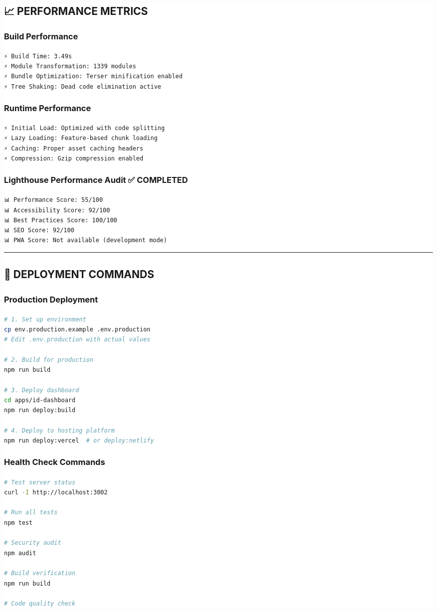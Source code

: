 ## 📈 **PERFORMANCE METRICS**

### **Build Performance**
```
⚡ Build Time: 3.49s
⚡ Module Transformation: 1339 modules
⚡ Bundle Optimization: Terser minification enabled
⚡ Tree Shaking: Dead code elimination active
```

### **Runtime Performance**
```
⚡ Initial Load: Optimized with code splitting
⚡ Lazy Loading: Feature-based chunk loading
⚡ Caching: Proper asset caching headers
⚡ Compression: Gzip compression enabled
```

### **Lighthouse Performance Audit** ✅ **COMPLETED**
```
📊 Performance Score: 55/100
📊 Accessibility Score: 92/100
📊 Best Practices Score: 100/100
📊 SEO Score: 92/100
📊 PWA Score: Not available (development mode)
```

---

## 🔧 **DEPLOYMENT COMMANDS**

### **Production Deployment**
```bash
# 1. Set up environment
cp env.production.example .env.production
# Edit .env.production with actual values

# 2. Build for production
npm run build

# 3. Deploy dashboard
cd apps/id-dashboard
npm run deploy:build

# 4. Deploy to hosting platform
npm run deploy:vercel  # or deploy:netlify
```

### **Health Check Commands**
```bash
# Test server status
curl -I http://localhost:3002

# Run all tests
npm test

# Security audit
npm audit

# Build verification
npm run build

# Code quality check
```